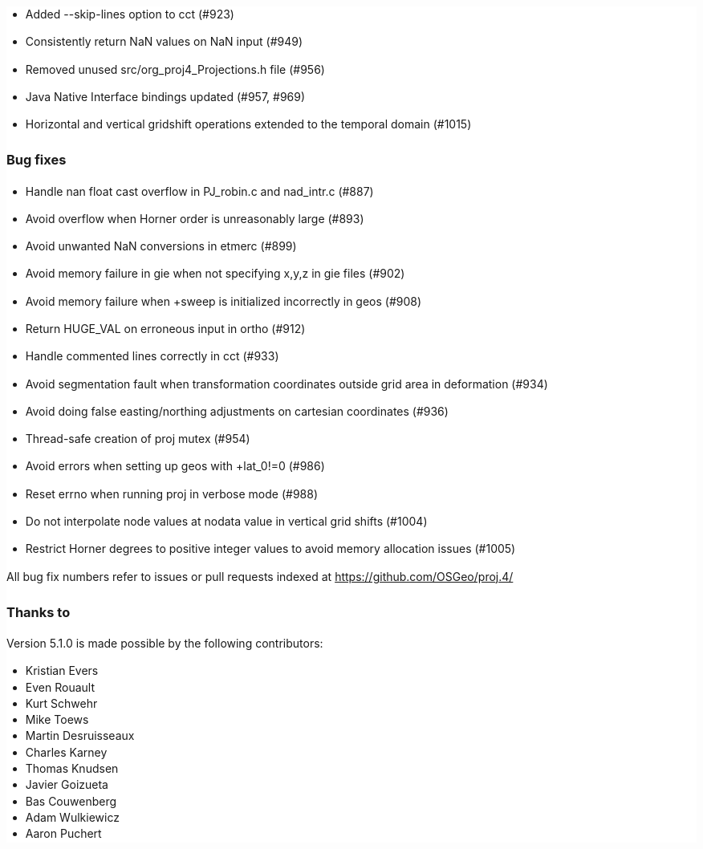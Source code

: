 * Added --skip-lines option to cct (#923)

* Consistently return NaN values on NaN input (#949)

* Removed unused src/org_proj4_Projections.h file (#956)

* Java Native Interface bindings updated (#957, #969)

* Horizontal and vertical gridshift operations extended to
  the temporal domain (#1015)

### Bug fixes

* Handle nan float cast overflow in PJ_robin.c and nad_intr.c (#887)

* Avoid overflow when Horner order is unreasonably large (#893)

* Avoid unwanted NaN conversions in etmerc (#899)

* Avoid memory failure in gie when not specifying x,y,z in gie files (#902)

* Avoid memory failure when +sweep is initialized incorrectly in geos (#908)

* Return HUGE_VAL on erroneous input in ortho (#912)

* Handle commented lines correctly in cct (#933)

* Avoid segmentation fault when transformation coordinates outside grid
  area in deformation (#934)

* Avoid doing false easting/northing adjustments on cartesian
  coordinates (#936)

* Thread-safe creation of proj mutex (#954)

* Avoid errors when setting up geos with +lat_0!=0 (#986)

* Reset errno when running proj in verbose mode (#988)

* Do not interpolate node values at nodata value in vertical
  grid shifts (#1004)

* Restrict Horner degrees to positive integer values to avoid
  memory allocation issues (#1005)

All bug fix numbers refer to issues or pull requests indexed at
<https://github.com/OSGeo/proj.4/>

### Thanks to

Version 5.1.0 is made possible by the following contributors:

* Kristian Evers
* Even Rouault
* Kurt Schwehr
* Mike Toews
* Martin Desruisseaux
* Charles Karney
* Thomas Knudsen
* Javier Goizueta
* Bas Couwenberg
* Adam Wulkiewicz
* Aaron Puchert
